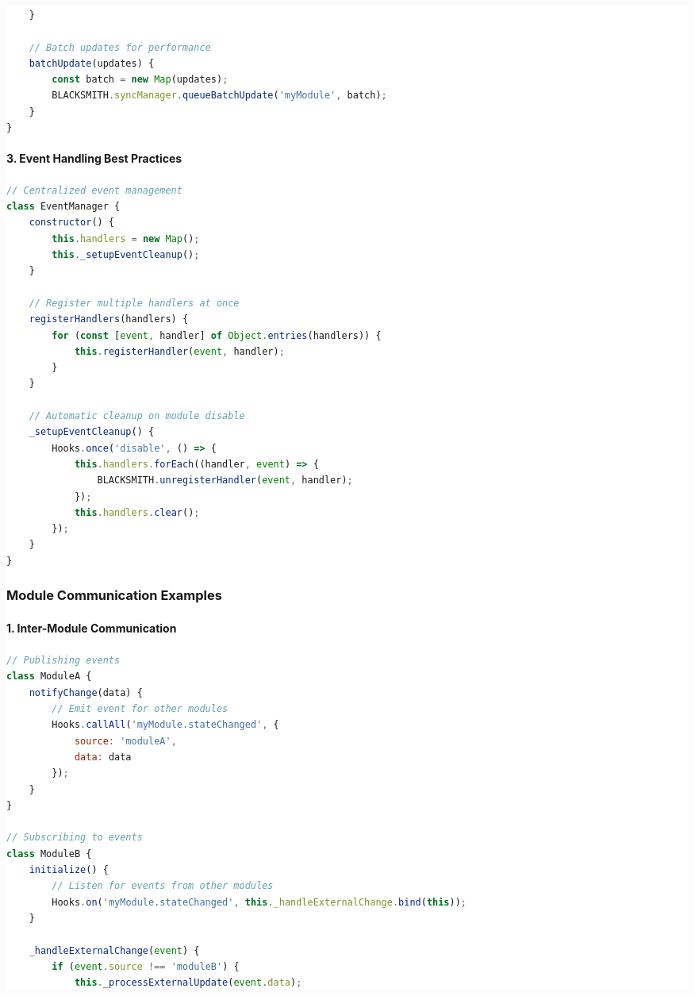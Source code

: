 ```javascript
    }

    // Batch updates for performance
    batchUpdate(updates) {
        const batch = new Map(updates);
        BLACKSMITH.syncManager.queueBatchUpdate('myModule', batch);
    }
}
```

#### 3. Event Handling Best Practices
```javascript
// Centralized event management
class EventManager {
    constructor() {
        this.handlers = new Map();
        this._setupEventCleanup();
    }

    // Register multiple handlers at once
    registerHandlers(handlers) {
        for (const [event, handler] of Object.entries(handlers)) {
            this.registerHandler(event, handler);
        }
    }

    // Automatic cleanup on module disable
    _setupEventCleanup() {
        Hooks.once('disable', () => {
            this.handlers.forEach((handler, event) => {
                BLACKSMITH.unregisterHandler(event, handler);
            });
            this.handlers.clear();
        });
    }
}
```

### Module Communication Examples

#### 1. Inter-Module Communication
```javascript
// Publishing events
class ModuleA {
    notifyChange(data) {
        // Emit event for other modules
        Hooks.callAll('myModule.stateChanged', {
            source: 'moduleA',
            data: data
        });
    }
}

// Subscribing to events
class ModuleB {
    initialize() {
        // Listen for events from other modules
        Hooks.on('myModule.stateChanged', this._handleExternalChange.bind(this));
    }

    _handleExternalChange(event) {
        if (event.source !== 'moduleB') {
            this._processExternalUpdate(event.data);
```